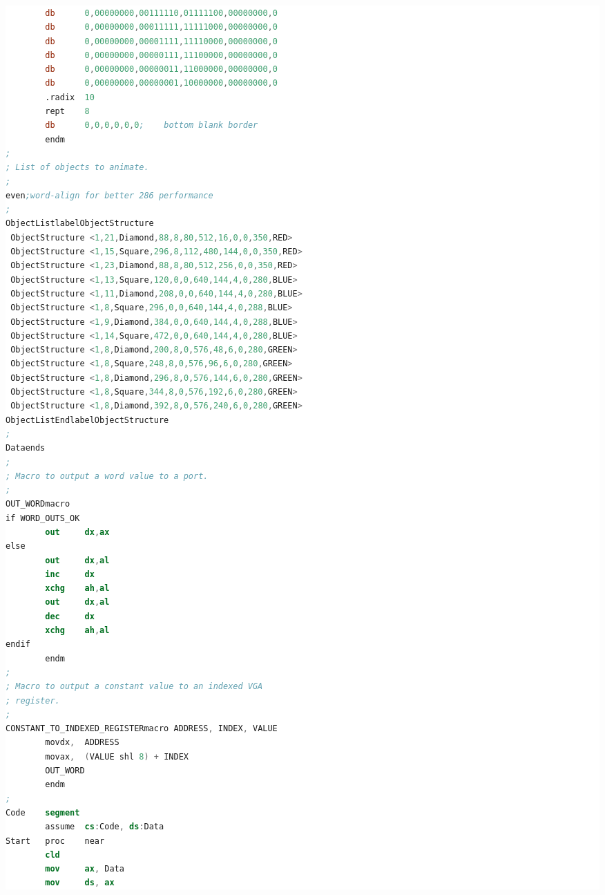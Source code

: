```nasm
        db      0,00000000,00111110,01111100,00000000,0
        db      0,00000000,00011111,11111000,00000000,0
        db      0,00000000,00001111,11110000,00000000,0
        db      0,00000000,00000111,11100000,00000000,0
        db      0,00000000,00000011,11000000,00000000,0
        db      0,00000000,00000001,10000000,00000000,0
        .radix  10
        rept    8
        db      0,0,0,0,0,0;    bottom blank border
        endm
;
; List of objects to animate.
;
even;word-align for better 286 performance
;
ObjectListlabelObjectStructure
 ObjectStructure <1,21,Diamond,88,8,80,512,16,0,0,350,RED>
 ObjectStructure <1,15,Square,296,8,112,480,144,0,0,350,RED>
 ObjectStructure <1,23,Diamond,88,8,80,512,256,0,0,350,RED>
 ObjectStructure <1,13,Square,120,0,0,640,144,4,0,280,BLUE>
 ObjectStructure <1,11,Diamond,208,0,0,640,144,4,0,280,BLUE>
 ObjectStructure <1,8,Square,296,0,0,640,144,4,0,288,BLUE>
 ObjectStructure <1,9,Diamond,384,0,0,640,144,4,0,288,BLUE>
 ObjectStructure <1,14,Square,472,0,0,640,144,4,0,280,BLUE>
 ObjectStructure <1,8,Diamond,200,8,0,576,48,6,0,280,GREEN>
 ObjectStructure <1,8,Square,248,8,0,576,96,6,0,280,GREEN>
 ObjectStructure <1,8,Diamond,296,8,0,576,144,6,0,280,GREEN>
 ObjectStructure <1,8,Square,344,8,0,576,192,6,0,280,GREEN>
 ObjectStructure <1,8,Diamond,392,8,0,576,240,6,0,280,GREEN>
ObjectListEndlabelObjectStructure
;
Dataends
;
; Macro to output a word value to a port.
;
OUT_WORDmacro
if WORD_OUTS_OK
        out     dx,ax
else
        out     dx,al
        inc     dx
        xchg    ah,al
        out     dx,al
        dec     dx
        xchg    ah,al
endif
        endm
;
; Macro to output a constant value to an indexed VGA
; register.
;
CONSTANT_TO_INDEXED_REGISTERmacro ADDRESS, INDEX, VALUE
        movdx,  ADDRESS
        movax,  (VALUE shl 8) + INDEX
        OUT_WORD
        endm
;
Code    segment
        assume  cs:Code, ds:Data
Start   proc    near
        cld
        mov     ax, Data
        mov     ds, ax
```
